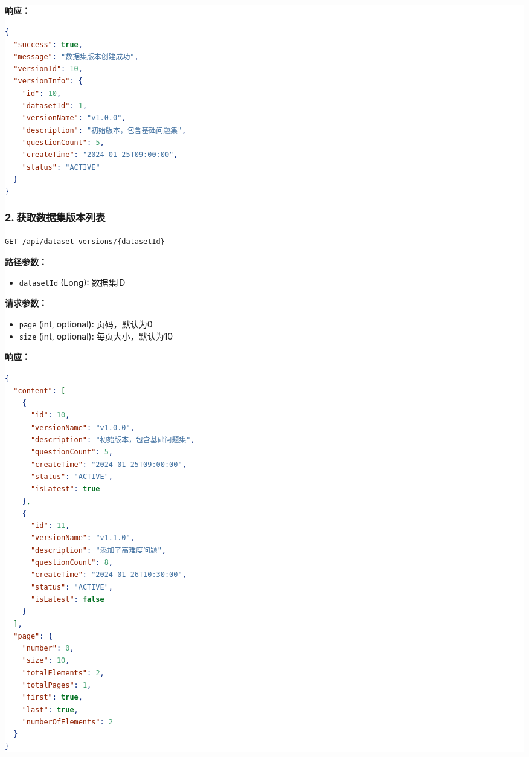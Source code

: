 **响应：**

```json
{
  "success": true,
  "message": "数据集版本创建成功",
  "versionId": 10,
  "versionInfo": {
    "id": 10,
    "datasetId": 1,
    "versionName": "v1.0.0",
    "description": "初始版本，包含基础问题集",
    "questionCount": 5,
    "createTime": "2024-01-25T09:00:00",
    "status": "ACTIVE"
  }
}
```

### 2. 获取数据集版本列表

```
GET /api/dataset-versions/{datasetId}
```

**路径参数：**
- `datasetId` (Long): 数据集ID

**请求参数：**
- `page` (int, optional): 页码，默认为0
- `size` (int, optional): 每页大小，默认为10

**响应：**

```json
{
  "content": [
    {
      "id": 10,
      "versionName": "v1.0.0",
      "description": "初始版本，包含基础问题集",
      "questionCount": 5,
      "createTime": "2024-01-25T09:00:00",
      "status": "ACTIVE",
      "isLatest": true
    },
    {
      "id": 11,
      "versionName": "v1.1.0",
      "description": "添加了高难度问题",
      "questionCount": 8,
      "createTime": "2024-01-26T10:30:00",
      "status": "ACTIVE",
      "isLatest": false
    }
  ],
  "page": {
    "number": 0,
    "size": 10,
    "totalElements": 2,
    "totalPages": 1,
    "first": true,
    "last": true,
    "numberOfElements": 2
  }
}
```
